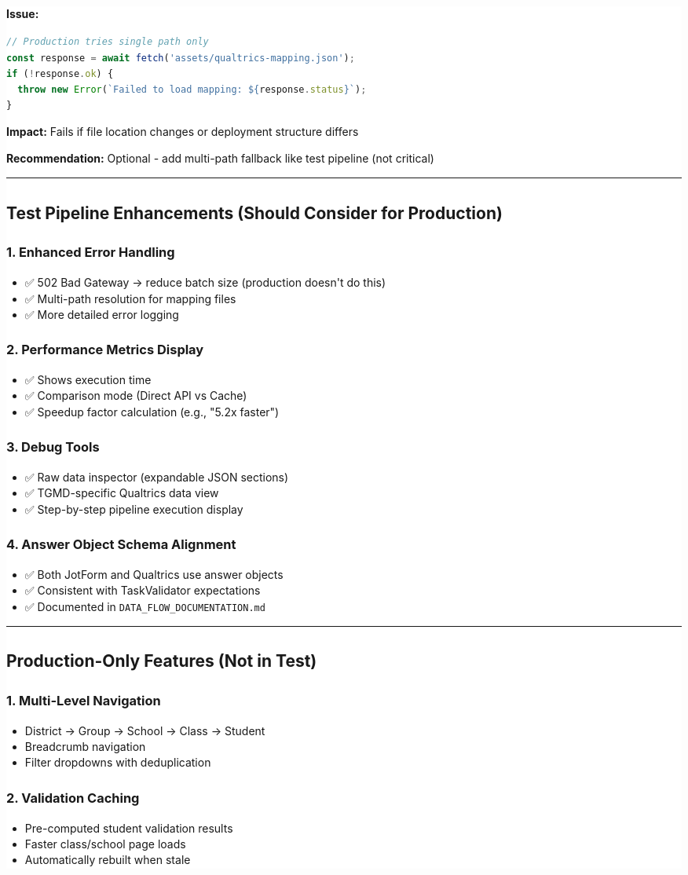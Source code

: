 **Issue:**
```javascript
// Production tries single path only
const response = await fetch('assets/qualtrics-mapping.json');
if (!response.ok) {
  throw new Error(`Failed to load mapping: ${response.status}`);
}
```

**Impact:** Fails if file location changes or deployment structure differs

**Recommendation:** Optional - add multi-path fallback like test pipeline (not critical)

---

## Test Pipeline Enhancements (Should Consider for Production)

### 1. Enhanced Error Handling
- ✅ 502 Bad Gateway → reduce batch size (production doesn't do this)
- ✅ Multi-path resolution for mapping files
- ✅ More detailed error logging

### 2. Performance Metrics Display
- ✅ Shows execution time
- ✅ Comparison mode (Direct API vs Cache)
- ✅ Speedup factor calculation (e.g., "5.2x faster")

### 3. Debug Tools
- ✅ Raw data inspector (expandable JSON sections)
- ✅ TGMD-specific Qualtrics data view
- ✅ Step-by-step pipeline execution display

### 4. Answer Object Schema Alignment
- ✅ Both JotForm and Qualtrics use answer objects
- ✅ Consistent with TaskValidator expectations
- ✅ Documented in `DATA_FLOW_DOCUMENTATION.md`

---

## Production-Only Features (Not in Test)

### 1. Multi-Level Navigation
- District → Group → School → Class → Student
- Breadcrumb navigation
- Filter dropdowns with deduplication

### 2. Validation Caching
- Pre-computed student validation results
- Faster class/school page loads
- Automatically rebuilt when stale
